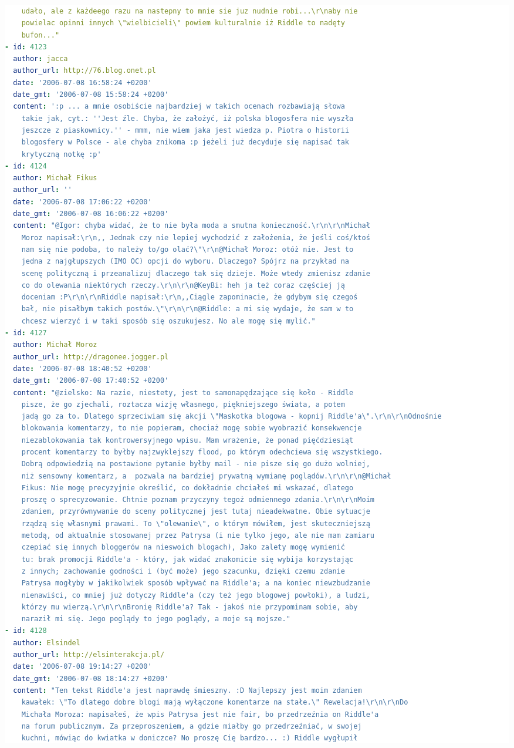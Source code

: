 ```yaml
    udało, ale z każdeego razu na nastepny to mnie sie juz nudnie robi...\r\naby nie
    powielac opinni innych \"wielbicieli\" powiem kulturalnie iż Riddle to nadęty
    bufon..."
- id: 4123
  author: jacca
  author_url: http://76.blog.onet.pl
  date: '2006-07-08 16:58:24 +0200'
  date_gmt: '2006-07-08 15:58:24 +0200'
  content: ':p ... a mnie osobiście najbardziej w takich ocenach rozbawiają słowa
    takie jak, cyt.: ''Jest źle. Chyba, że założyć, iż polska blogosfera nie wyszła
    jeszcze z piaskownicy.'' - mmm, nie wiem jaka jest wiedza p. Piotra o historii
    blogosfery w Polsce - ale chyba znikoma :p jeżeli już decyduje się napisać tak
    krytyczną notkę :p'
- id: 4124
  author: Michał Fikus
  author_url: ''
  date: '2006-07-08 17:06:22 +0200'
  date_gmt: '2006-07-08 16:06:22 +0200'
  content: "@Igor: chyba widać, że to nie była moda a smutna konieczność.\r\n\r\nMichał
    Moroz napisał:\r\n,, Jednak czy nie lepiej wychodzić z założenia, że jeśli coś/ktoś
    nam się nie podoba, to należy to/go olać?\"\r\n@Michał Moroz: otóż nie. Jest to
    jedna z najgłupszych (IMO OC) opcji do wyboru. Dlaczego? Spójrz na przykład na
    scenę polityczną i przeanalizuj dlaczego tak się dzieje. Może wtedy zmienisz zdanie
    co do olewania niektórych rzeczy.\r\n\r\n@KeyBi: heh ja też coraz częściej ją
    doceniam :P\r\n\r\nRiddle napisał:\r\n,,Ciągle zapominacie, że gdybym się czegoś
    bał, nie pisałbym takich postów.\"\r\n\r\n@Riddle: a mi się wydaje, że sam w to
    chcesz wierzyć i w taki sposób się oszukujesz. No ale mogę się mylić."
- id: 4127
  author: Michał Moroz
  author_url: http://dragonee.jogger.pl
  date: '2006-07-08 18:40:52 +0200'
  date_gmt: '2006-07-08 17:40:52 +0200'
  content: "@zielsko: Na razie, niestety, jest to samonapędzające się koło - Riddle
    pisze, że go zjechali, roztacza wizję własnego, piękniejszego świata, a potem
    jadą go za to. Dlatego sprzeciwiam się akcji \"Maskotka blogowa - kopnij Riddle'a\".\r\n\r\nOdnośnie
    blokowania komentarzy, to nie popieram, chociaż mogę sobie wyobrazić konsekwencje
    niezablokowania tak kontrowersyjnego wpisu. Mam wrażenie, że ponad pięćdziesiąt
    procent komentarzy to byłby najzwyklejszy flood, po którym odechciewa się wszystkiego.
    Dobrą odpowiedzią na postawione pytanie byłby mail - nie pisze się go dużo wolniej,
    niż sensowny komentarz, a  pozwala na bardziej prywatną wymianę poglądów.\r\n\r\n@Michał
    Fikus: Nie mogę precyzyjnie określić, co dokładnie chciałeś mi wskazać, dlatego
    proszę o sprecyzowanie. Chtnie poznam przyczyny tegoż odmiennego zdania.\r\n\r\nMoim
    zdaniem, przyrównywanie do sceny politycznej jest tutaj nieadekwatne. Obie sytuacje
    rządzą się własnymi prawami. To \"olewanie\", o którym mówiłem, jest skuteczniejszą
    metodą, od aktualnie stosowanej przez Patrysa (i nie tylko jego, ale nie mam zamiaru
    czepiać się innych bloggerów na nieswoich blogach), Jako zalety mogę wymienić
    tu: brak promocji Riddle'a - który, jak widać znakomicie się wybija korzystając
    z innych; zachowanie godności i (być może) jego szacunku, dzięki czemu zdanie
    Patrysa mogłyby w jakikolwiek sposób wpływać na Riddle'a; a na koniec niewzbudzanie
    nienawiści, co mniej już dotyczy Riddle'a (czy też jego blogowej powłoki), a ludzi,
    którzy mu wierzą.\r\n\r\nBronię Riddle'a? Tak - jakoś nie przypominam sobie, aby
    naraził mi się. Jego poglądy to jego poglądy, a moje są mojsze."
- id: 4128
  author: Elsindel
  author_url: http://elsinterakcja.pl/
  date: '2006-07-08 19:14:27 +0200'
  date_gmt: '2006-07-08 18:14:27 +0200'
  content: "Ten tekst Riddle'a jest naprawdę śmieszny. :D Najlepszy jest moim zdaniem
    kawałek: \"To dlatego dobre blogi mają wyłączone komentarze na stałe.\" Rewelacja!\r\n\r\nDo
    Michała Moroza: napisałeś, że wpis Patrysa jest nie fair, bo przedrzeźnia on Riddle'a
    na forum publicznym. Za przeproszeniem, a gdzie miałby go przedrzeźniać, w swojej
    kuchni, mówiąc do kwiatka w doniczce? No proszę Cię bardzo... :) Riddle wygłupił
```